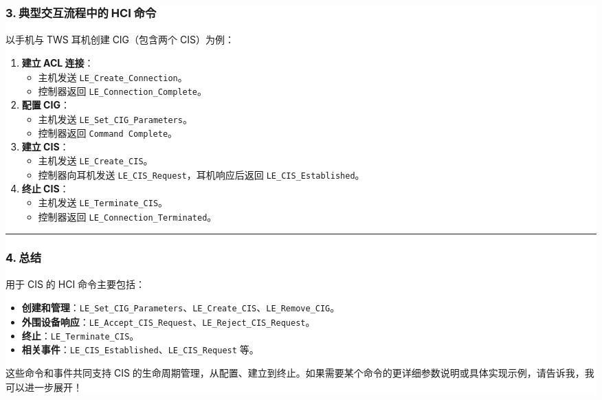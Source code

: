 
### 3. **典型交互流程中的 HCI 命令**
以手机与 TWS 耳机创建 CIG（包含两个 CIS）为例：
1. **建立 ACL 连接**：
   - 主机发送 `LE_Create_Connection`。
   - 控制器返回 `LE_Connection_Complete`。
2. **配置 CIG**：
   - 主机发送 `LE_Set_CIG_Parameters`。
   - 控制器返回 `Command Complete`。
3. **建立 CIS**：
   - 主机发送 `LE_Create_CIS`。
   - 控制器向耳机发送 `LE_CIS_Request`，耳机响应后返回 `LE_CIS_Established`。
4. **终止 CIS**：
   - 主机发送 `LE_Terminate_CIS`。
   - 控制器返回 `LE_Connection_Terminated`。

---

### 4. **总结**
用于 CIS 的 HCI 命令主要包括：
- **创建和管理**：`LE_Set_CIG_Parameters`、`LE_Create_CIS`、`LE_Remove_CIG`。
- **外围设备响应**：`LE_Accept_CIS_Request`、`LE_Reject_CIS_Request`。
- **终止**：`LE_Terminate_CIS`。
- **相关事件**：`LE_CIS_Established`、`LE_CIS_Request` 等。

这些命令和事件共同支持 CIS 的生命周期管理，从配置、建立到终止。如果需要某个命令的更详细参数说明或具体实现示例，请告诉我，我可以进一步展开！

